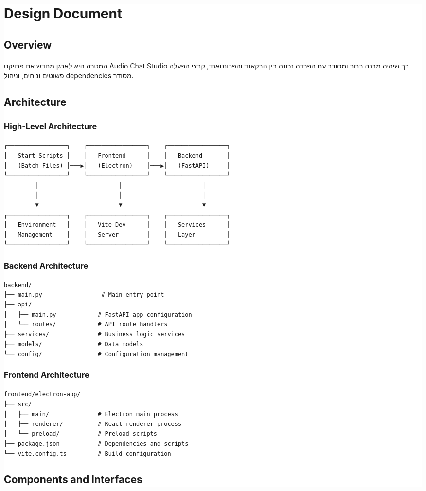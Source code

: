 # Design Document

## Overview

המטרה היא לארגן מחדש את פרויקט Audio Chat Studio כך שיהיה מבנה ברור ומסודר עם הפרדה נכונה בין הבקאנד והפרונטאנד, קבצי הפעלה פשוטים ונוחים, וניהול dependencies מסודר.

## Architecture

### High-Level Architecture

```
┌─────────────────┐    ┌─────────────────┐    ┌─────────────────┐
│   Start Scripts │    │   Frontend      │    │   Backend       │
│   (Batch Files) │───▶│   (Electron)    │───▶│   (FastAPI)     │
└─────────────────┘    └─────────────────┘    └─────────────────┘
         │                       │                       │
         │                       │                       │
         ▼                       ▼                       ▼
┌─────────────────┐    ┌─────────────────┐    ┌─────────────────┐
│   Environment   │    │   Vite Dev      │    │   Services      │
│   Management    │    │   Server        │    │   Layer         │
└─────────────────┘    └─────────────────┘    └─────────────────┘
```

### Backend Architecture

```
backend/
├── main.py                 # Main entry point
├── api/
│   ├── main.py            # FastAPI app configuration
│   └── routes/            # API route handlers
├── services/              # Business logic services
├── models/                # Data models
└── config/                # Configuration management
```

### Frontend Architecture

```
frontend/electron-app/
├── src/
│   ├── main/              # Electron main process
│   ├── renderer/          # React renderer process
│   └── preload/           # Preload scripts
├── package.json           # Dependencies and scripts
└── vite.config.ts         # Build configuration
```

## Components and Interfaces
